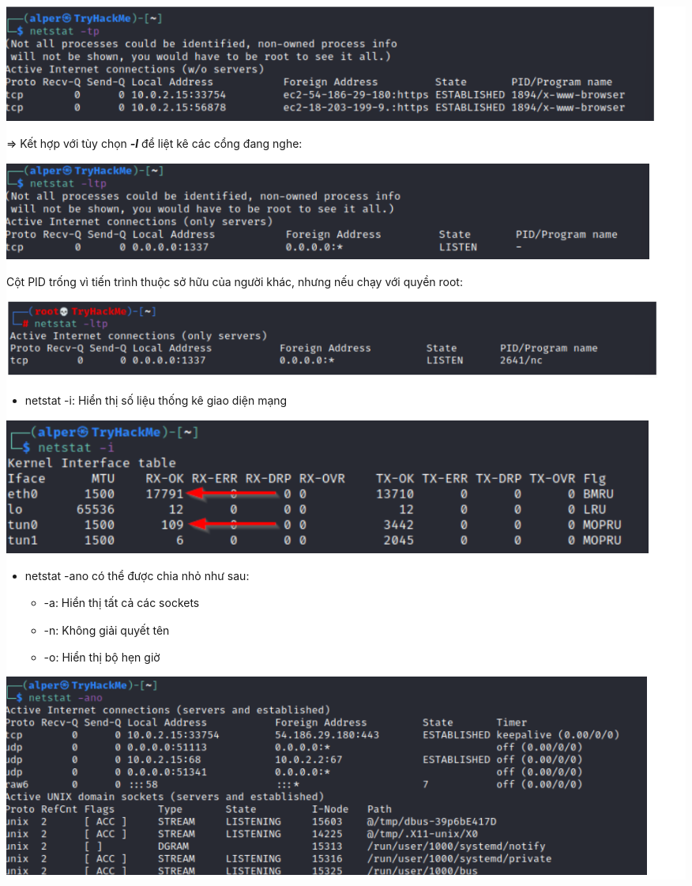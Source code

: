 ![img](https://github.com/DucThinh47/TryHackMe/blob/main/Jr_Penetration_Tester/Privilege-Escalation/images/image41.png?raw=true)

=> Kết hợp với tùy chọn ***-l*** để liệt kê các cổng đang nghe:

![img](https://github.com/DucThinh47/TryHackMe/blob/main/Jr_Penetration_Tester/Privilege-Escalation/images/image42.png?raw=true)

Cột PID trống vì tiến trình thuộc sở hữu của người khác, nhưng nếu chạy với quyền root: 

![img](https://github.com/DucThinh47/TryHackMe/blob/main/Jr_Penetration_Tester/Privilege-Escalation/images/image43.png?raw=true)

- netstat -i: Hiển thị số liệu thống kê giao diện mạng

![img](https://github.com/DucThinh47/TryHackMe/blob/main/Jr_Penetration_Tester/Privilege-Escalation/images/image44.png?raw=true)

- netstat -ano có thể được chia nhỏ như sau:

    - -a: Hiển thị tất cả các sockets

    - -n: Không giải quyết tên

    - -o: Hiển thị bộ hẹn giờ

![img](https://github.com/DucThinh47/TryHackMe/blob/main/Jr_Penetration_Tester/Privilege-Escalation/images/image45.png?raw=true)
